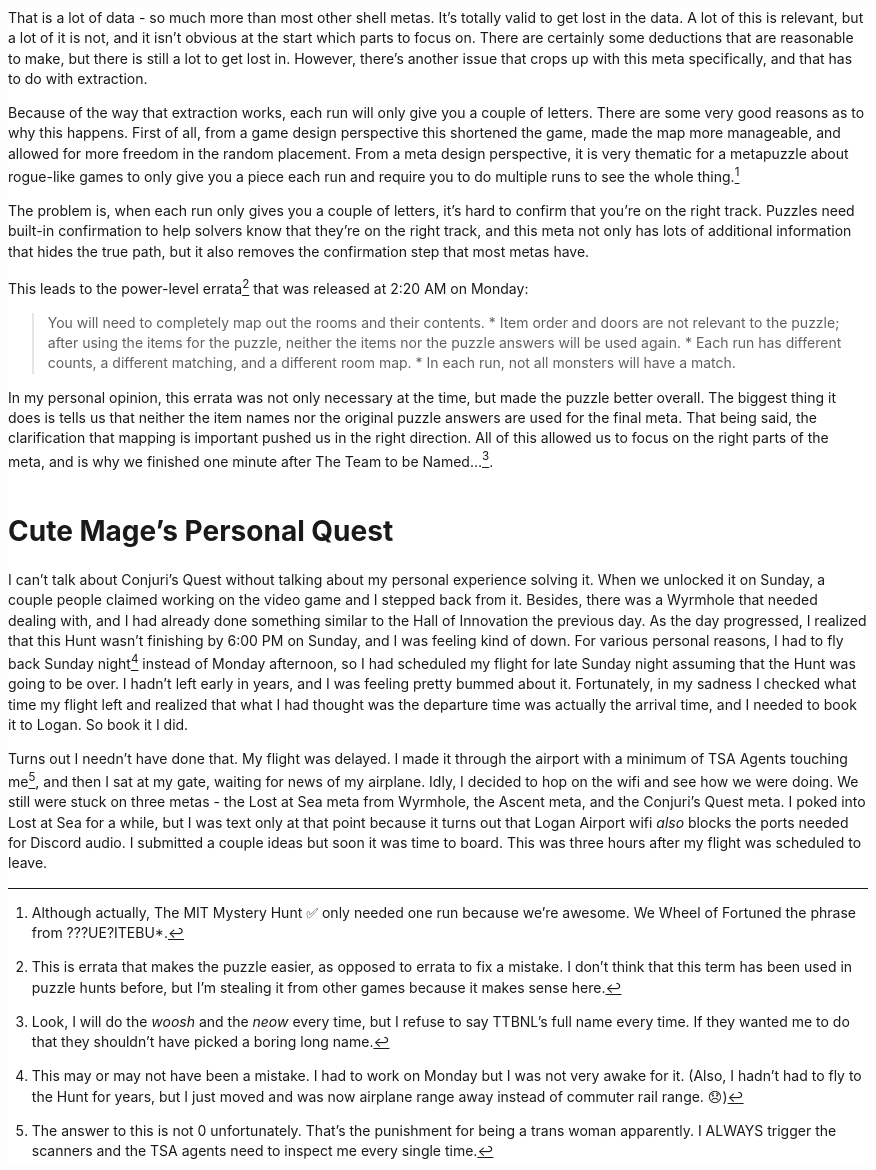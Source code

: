 That is a lot of data - so much more than most other shell metas. It’s totally valid to get lost in the data. A lot of this is relevant, but a lot of it is not, and it isn’t obvious at the start which parts to focus on. There are certainly some deductions that are reasonable to make, but there is still a lot to get lost in. However, there’s another issue that crops up with this meta specifically, and that has to do with extraction.

Because of the way that extraction works, each run will only give you a couple of letters. There are some very good reasons as to why this happens. First of all, from a game design perspective this shortened the game, made the map more manageable, and allowed for more freedom in the random placement. From a meta design perspective, it is very thematic for a metapuzzle about rogue-like games to only give you a piece each run and require you to do multiple runs to see the whole thing.[^4]

[^4]: Although actually, The MIT Mystery Hunt ✅ only needed one run because we’re awesome. We Wheel of Fortuned[^5] the phrase from ???UE?ITEBU*.

[^5]: This refers to only having some of the letters and getting the rest of the phrase, like solving a puzzle in the game show Wheel of Fortune.

The problem is, when each run only gives you a couple of letters, it’s hard to confirm that you’re on the right track. Puzzles need built-in confirmation to help solvers know that they’re on the right track, and this meta not only has lots of additional information that hides the true path, but it also removes the confirmation step that most metas have.

This leads to the power-level errata[^6] that was released at 2:20 AM on Monday: 
> You will need to completely map out the rooms and their contents. * Item order and doors are not relevant to the puzzle; after using the items for the puzzle, neither the items nor the puzzle answers will be used again. * Each run has different counts, a different matching, and a different room map. * In each run, not all monsters will have a match.

[^6]: This is errata that makes the puzzle easier, as opposed to errata to fix a mistake. I don’t think that this term has been used in puzzle hunts before, but I’m stealing it from other games because it makes sense here.

In my personal opinion, this errata was not only necessary at the time, but made the puzzle better overall. The biggest thing it does is tells us that neither the item names nor the original puzzle answers are used for the final meta. That being said, the clarification that mapping is important pushed us in the right direction. All of this allowed us to focus on the right parts of the meta, and is why we finished one minute after The Team to be Named…[^7].

[^7]: Look, I will do the *woosh* and the *neow* every time, but I refuse to say TTBNL’s full name every time. If they wanted me to do that they shouldn’t have picked a boring long name.

# Cute Mage’s Personal Quest

I can’t talk about Conjuri’s Quest without talking about my personal experience solving it. When we unlocked it on Sunday, a couple people claimed working on the video game and I stepped back from it. Besides, there was a Wyrmhole that needed dealing with, and I had already done something similar to the Hall of Innovation the previous day. As the day progressed, I realized that this Hunt wasn’t finishing by 6:00 PM on Sunday, and I was feeling kind of down. For various personal reasons, I had to fly back Sunday night[^1] instead of Monday afternoon, so I had scheduled my flight for late Sunday night assuming that the Hunt was going to be over. I hadn’t left early in years, and I was feeling pretty bummed about it. Fortunately, in my sadness I checked what time my flight left and realized that what I had thought was the departure time was actually the arrival time, and I needed to book it to Logan. So book it I did.

[^1]: This may or may not have been a mistake. I had to work on Monday but I was not very awake for it. (Also, I hadn’t had to fly to the Hunt for years, but I just moved and was now airplane range away instead of commuter rail range. 😞)

Turns out I needn’t have done that. My flight was delayed. I made it through the airport with a minimum of TSA Agents touching me[^2], and then I sat at my gate, waiting for news of my airplane. Idly, I decided to hop on the wifi and see how we were doing. We still were stuck on three metas - the Lost at Sea meta from Wyrmhole, the Ascent meta, and the Conjuri’s Quest meta. I poked into Lost at Sea for a while, but I was text only at that point because it turns out that Logan Airport wifi _also_ blocks the ports needed for Discord audio. I submitted a couple ideas but soon it was time to board. This was three hours after my flight was scheduled to leave.


[^3]: I mean, I guess it could’ve been solved by someone and then they told no one, but given that the last step involves sending something to Lone Shark, I find it unlikely. 
[^10]: If that is loading slowly for you, you can also use the published version [here](https://docs.google.com/presentation/d/e/2PACX-1vTIbUdQ0K7EkeLdI7MpJmgUQhkVgj-8gvgTQrEh74XWgH84jv3mKT_0KL6CT_A031szgitUP44g5hIO/pub?start=false&loop=false&delayms=3000). 
[^2]: The answer to this is not 0 unfortunately. That’s the punishment for being a trans woman apparently. I ALWAYS trigger the scanners and the TSA agents need to inspect me every single time.
[^8]: On that note, I greatly appreciate Shai’s implementation of the archival version of Introspection, especially since I completely crashed after Hunt and was not going to be able to make it. 
[^9]: In addition, you would need a js Spellbook, which is also possible. I would’ve put it in the paragraph above, but it would’ve broken the flow that I accidentally wrote.